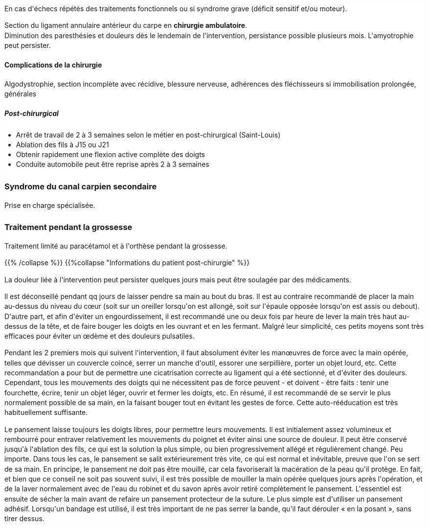 En cas d'échecs répétés des traitements fonctionnels ou si syndrome grave (déficit sensitif et/ou moteur).

Section du ligament annulaire antérieur du carpe en **chirurgie ambulatoire**.  
Diminution des paresthésies et douleurs dès le lendemain de l'intervention, persistance possible plusieurs mois. L'amyotrophie peut persister.

#### Complications de la chirurgie

Algodystrophie, section incomplète avec récidive, blessure nerveuse, adhérences des fléchisseurs si immobilisation prolongée, générales

##### Post-chirurgical

- Arrêt de travail de 2 à 3 semaines selon le métier en post-chirurgical (Saint-Louis)
- Ablation des fils à J15 ou J21
- Obtenir rapidement une flexion active complète des doigts
- Conduite automobile peut être reprise après 2 à 3 semaines

### Syndrome du canal carpien secondaire

Prise en charge spécialisée.

### Traitement pendant la grossesse

Traitement limité au paracétamol et à l'orthèse pendant la grossesse.

{{% /collapse %}}
{{%collapse "Informations du patient post-chirurgie" %}}

La douleur liée à l'intervention peut persister quelques jours mais peut être soulagée par des médicaments.

Il est déconseillé pendant qq jours de laisser pendre sa main au bout du bras. Il est au contraire recommandé de placer la main au-dessus du niveau du cœur (soit sur un oreiller lorsqu'on est allongé, soit sur l'épaule opposée lorsqu'on est assis ou debout). D'autre part, et afin d'éviter un engourdissement, il est recommandé une ou deux fois par heure de lever la main très haut au-dessus de la tête, et de faire bouger les doigts en les ouvrant et en les fermant. Malgré leur simplicité, ces petits moyens sont très efficaces pour éviter un œdème et des douleurs pulsatiles.

Pendant les 2 premiers mois qui suivent l'intervention, il faut absolument éviter les manœuvres de force avec la main opérée, telles que dévisser un couvercle coincé, serrer un manche d'outil, essorer une serpillière, porter un objet lourd, etc. Cette recommandation a pour but de permettre une cicatrisation correcte au ligament qui a été sectionné, et d'éviter des douleurs. Cependant, tous les mouvements des doigts qui ne nécessitent pas de force peuvent - et doivent - être faits : tenir une fourchette, écrire, tenir un objet léger, ouvrir et fermer les doigts, etc. En résumé, il est recommandé de se servir le plus normalement possible de sa main, en la faisant bouger tout en évitant les gestes de force. Cette auto-rééducation est très habituellement suffisante.

Le pansement laisse toujours les doigts libres, pour permettre leurs mouvements. Il est initialement assez volumineux et rembourré pour entraver relativement les mouvements du poignet et éviter ainsi une source de douleur. Il peut être conservé jusqu'à l'ablation des fils, ce qui est la solution la plus simple, ou bien progressivement allégé et régulièrement changé. Peu importe. Dans tous les cas, le pansement se salit extérieurement très vite, ce qui est normal et inévitable, preuve que l'on se sert de sa main. En principe, le pansement ne doit pas être mouillé, car cela favoriserait la macération de la peau qu'il protège. En fait, et bien que ce conseil ne soit pas souvent suivi, il est très possible de mouiller la main opérée quelques jours après l'opération, et de la laver normalement avec de l'eau du robinet et du savon après avoir retiré complètement le pansement. L'essentiel est ensuite de sécher la main avant de refaire un pansement protecteur de la suture. Le plus simple est d'utiliser un pansement adhésif. Lorsqu'un bandage est utilisé, il est très important de ne pas serrer la bande, qu'il faut dérouler « en la posant », sans tirer dessus.

